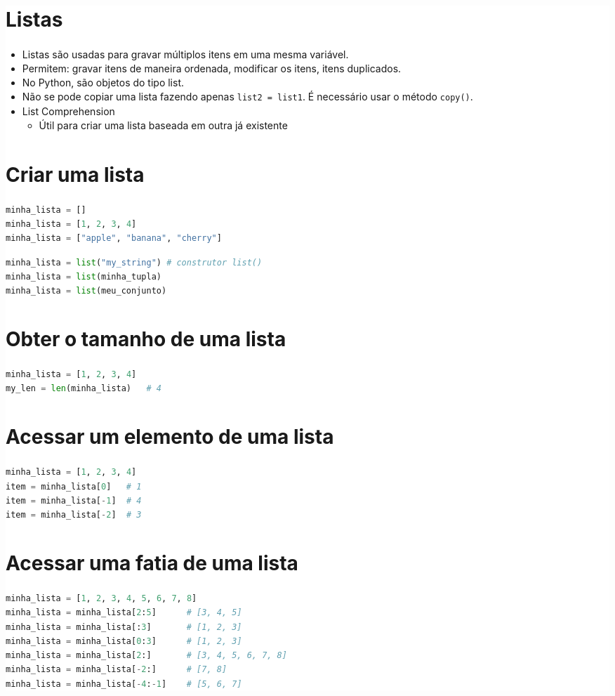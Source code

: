# Listas

- Listas são usadas para gravar múltiplos itens em uma mesma variável.  
- Permitem: gravar itens de maneira ordenada, modificar os itens, itens duplicados.  
- No Python, são objetos do tipo list.  
- Não se pode copiar uma lista fazendo apenas ``` list2 = list1 ```. É necessário usar o método ```copy()```.  
- List Comprehension
    - Útil para criar uma lista baseada em outra já existente

# Criar uma lista

~~~python
minha_lista = []
minha_lista = [1, 2, 3, 4]
minha_lista = ["apple", "banana", "cherry"]
~~~

~~~python
minha_lista = list("my_string") # construtor list()
minha_lista = list(minha_tupla)
minha_lista = list(meu_conjunto)
~~~

# Obter o tamanho de uma lista

~~~python
minha_lista = [1, 2, 3, 4]
my_len = len(minha_lista)   # 4
~~~

# Acessar um elemento de uma lista

~~~python
minha_lista = [1, 2, 3, 4]
item = minha_lista[0]   # 1
item = minha_lista[-1]  # 4
item = minha_lista[-2]  # 3
~~~

# Acessar uma fatia de uma lista

~~~python
minha_lista = [1, 2, 3, 4, 5, 6, 7, 8]
minha_lista = minha_lista[2:5]      # [3, 4, 5]
minha_lista = minha_lista[:3]       # [1, 2, 3]
minha_lista = minha_lista[0:3]      # [1, 2, 3]
minha_lista = minha_lista[2:]       # [3, 4, 5, 6, 7, 8]
minha_lista = minha_lista[-2:]      # [7, 8]
minha_lista = minha_lista[-4:-1]    # [5, 6, 7]
~~~

